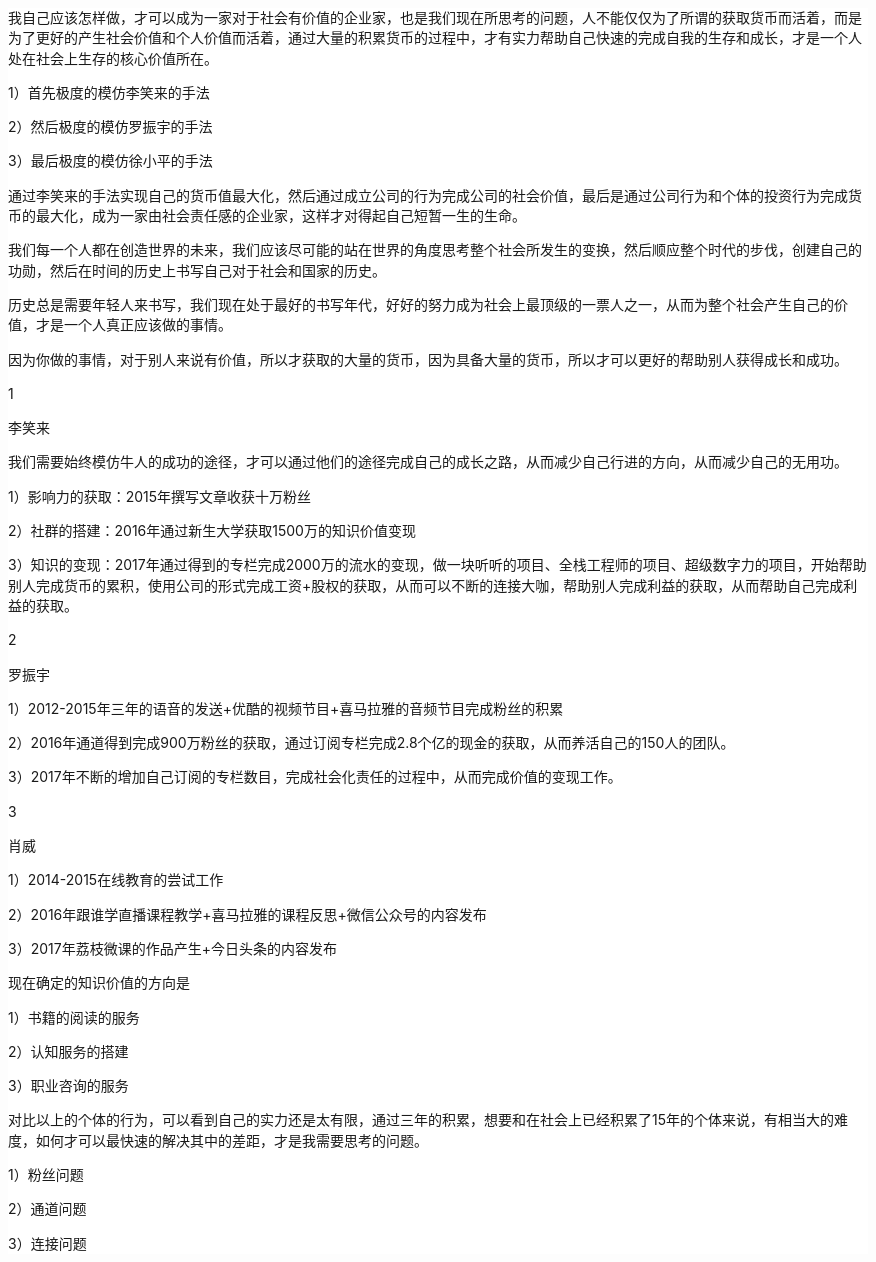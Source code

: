 我自己应该怎样做，才可以成为一家对于社会有价值的企业家，也是我们现在所思考的问题，人不能仅仅为了所谓的获取货币而活着，而是为了更好的产生社会价值和个人价值而活着，通过大量的积累货币的过程中，才有实力帮助自己快速的完成自我的生存和成长，才是一个人处在社会上生存的核心价值所在。

1）首先极度的模仿李笑来的手法

2）然后极度的模仿罗振宇的手法

3）最后极度的模仿徐小平的手法

通过李笑来的手法实现自己的货币值最大化，然后通过成立公司的行为完成公司的社会价值，最后是通过公司行为和个体的投资行为完成货币的最大化，成为一家由社会责任感的企业家，这样才对得起自己短暂一生的生命。

我们每一个人都在创造世界的未来，我们应该尽可能的站在世界的角度思考整个社会所发生的变换，然后顺应整个时代的步伐，创建自己的功勋，然后在时间的历史上书写自己对于社会和国家的历史。

历史总是需要年轻人来书写，我们现在处于最好的书写年代，好好的努力成为社会上最顶级的一票人之一，从而为整个社会产生自己的价值，才是一个人真正应该做的事情。

因为你做的事情，对于别人来说有价值，所以才获取的大量的货币，因为具备大量的货币，所以才可以更好的帮助别人获得成长和成功。

1

李笑来

我们需要始终模仿牛人的成功的途径，才可以通过他们的途径完成自己的成长之路，从而减少自己行进的方向，从而减少自己的无用功。

1）影响力的获取：2015年撰写文章收获十万粉丝

2）社群的搭建：2016年通过新生大学获取1500万的知识价值变现

3）知识的变现：2017年通过得到的专栏完成2000万的流水的变现，做一块听听的项目、全栈工程师的项目、超级数字力的项目，开始帮助别人完成货币的累积，使用公司的形式完成工资+股权的获取，从而可以不断的连接大咖，帮助别人完成利益的获取，从而帮助自己完成利益的获取。

2

罗振宇

1）2012-2015年三年的语音的发送+优酷的视频节目+喜马拉雅的音频节目完成粉丝的积累

2）2016年通道得到完成900万粉丝的获取，通过订阅专栏完成2.8个亿的现金的获取，从而养活自己的150人的团队。

3）2017年不断的增加自己订阅的专栏数目，完成社会化责任的过程中，从而完成价值的变现工作。

3

肖威

1）2014-2015在线教育的尝试工作

2）2016年跟谁学直播课程教学+喜马拉雅的课程反思+微信公众号的内容发布

3）2017年荔枝微课的作品产生+今日头条的内容发布

现在确定的知识价值的方向是

1）书籍的阅读的服务

2）认知服务的搭建

3）职业咨询的服务

对比以上的个体的行为，可以看到自己的实力还是太有限，通过三年的积累，想要和在社会上已经积累了15年的个体来说，有相当大的难度，如何才可以最快速的解决其中的差距，才是我需要思考的问题。

1）粉丝问题

2）通道问题

3）连接问题
